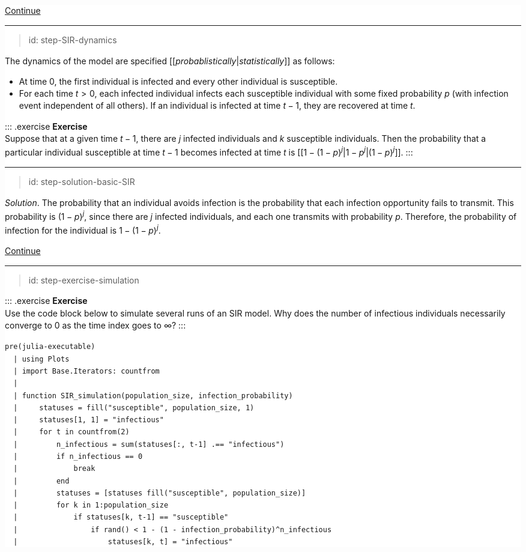 [Continue](btn:next)

---
> id: step-SIR-dynamics

The dynamics of the model are specified [[*probablistically*|*statistically*]] as follows: 

* At time 0, the first individual is infected and every other individual is susceptible. 
* For each time $t > 0$, each infected individual infects each susceptible individual with some fixed probability $p$ (with infection event independent of all others). If an individual is infected at time $t-1$, they are recovered at time $t$.

::: .exercise
**Exercise**  
Suppose that at a given time $t-1$, there are $j$ infected individuals and $k$ susceptible individuals. Then the probability that a particular individual susceptible at time $t-1$ becomes infected at time $t$ is [[$1-(1-p)^{j}$|$1-p^{j}$|$(1-p)^{j}$]].
:::

---
> id: step-solution-basic-SIR

*Solution*. The probability that an individual avoids infection is the probability that each infection opportunity fails to transmit. This probability is $(1-p)^j$, since there are $j$ infected individuals, and each one transmits with probability $p$. Therefore, the probability of infection for the individual is $1-(1-p)^j$. 

[Continue](btn:next)

---
> id: step-exercise-simulation

::: .exercise
**Exercise**  
Use the code block below to simulate several runs of an SIR model. Why does the number of infectious individuals necessarily converge to 0 as the time index goes to $\infty$? 
:::

    pre(julia-executable)
      | using Plots
      | import Base.Iterators: countfrom
      | 
      | function SIR_simulation(population_size, infection_probability)
      |     statuses = fill("susceptible", population_size, 1)
      |     statuses[1, 1] = "infectious"
      |     for t in countfrom(2)
      |         n_infectious = sum(statuses[:, t-1] .== "infectious")
      |         if n_infectious == 0
      |             break
      |         end
      |         statuses = [statuses fill("susceptible", population_size)]
      |         for k in 1:population_size
      |             if statuses[k, t-1] == "susceptible"
      |                 if rand() < 1 - (1 - infection_probability)^n_infectious
      |                     statuses[k, t] = "infectious"